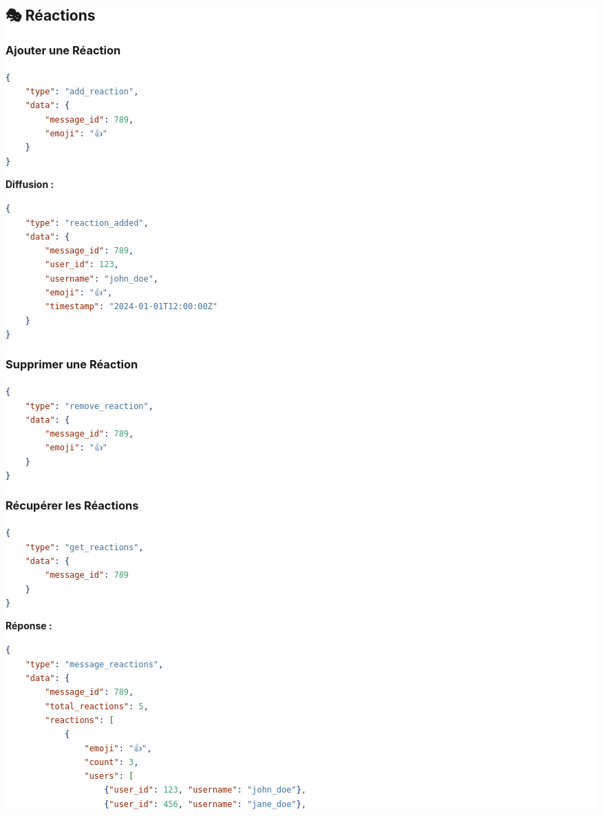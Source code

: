 ```json
```

## 🎭 Réactions

### Ajouter une Réaction
```json
{
    "type": "add_reaction",
    "data": {
        "message_id": 789,
        "emoji": "👍"
    }
}
```

**Diffusion :**
```json
{
    "type": "reaction_added",
    "data": {
        "message_id": 789,
        "user_id": 123,
        "username": "john_doe",
        "emoji": "👍",
        "timestamp": "2024-01-01T12:00:00Z"
    }
}
```

### Supprimer une Réaction
```json
{
    "type": "remove_reaction",
    "data": {
        "message_id": 789,
        "emoji": "👍"
    }
}
```

### Récupérer les Réactions
```json
{
    "type": "get_reactions",
    "data": {
        "message_id": 789
    }
}
```

**Réponse :**
```json
{
    "type": "message_reactions",
    "data": {
        "message_id": 789,
        "total_reactions": 5,
        "reactions": [
            {
                "emoji": "👍",
                "count": 3,
                "users": [
                    {"user_id": 123, "username": "john_doe"},
                    {"user_id": 456, "username": "jane_doe"},
```